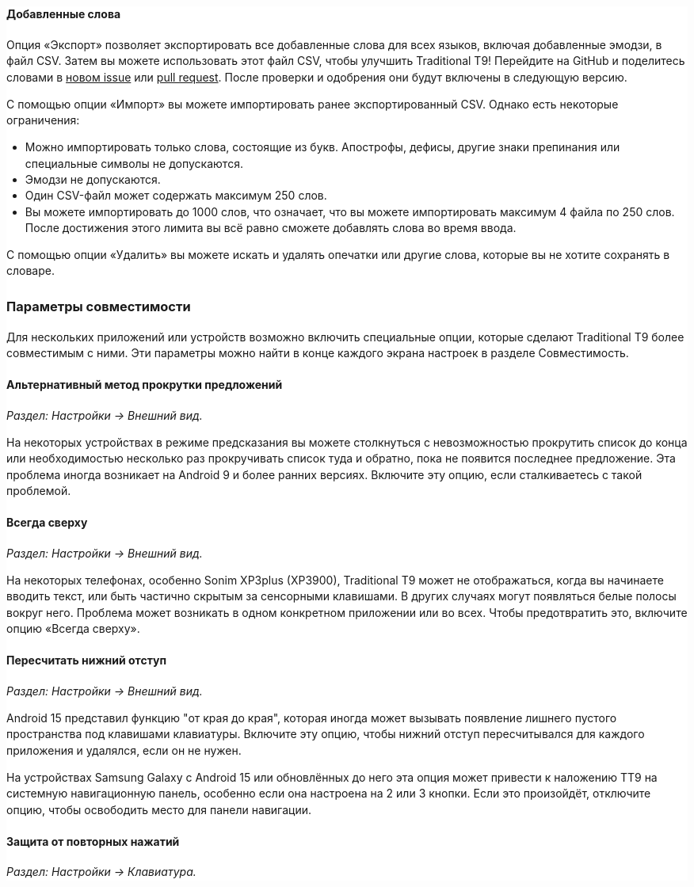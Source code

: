 #### Добавленные слова
Опция «Экспорт» позволяет экспортировать все добавленные слова для всех языков, включая добавленные эмодзи, в файл CSV. Затем вы можете использовать этот файл CSV, чтобы улучшить Traditional T9! Перейдите на GitHub и поделитесь словами в [новом issue](https://github.com/sspanak/tt9/issues) или [pull request](https://github.com/sspanak/tt9/pulls). После проверки и одобрения они будут включены в следующую версию.

С помощью опции «Импорт» вы можете импортировать ранее экспортированный CSV. Однако есть некоторые ограничения:
- Можно импортировать только слова, состоящие из букв. Апострофы, дефисы, другие знаки препинания или специальные символы не допускаются.
- Эмодзи не допускаются.
- Один CSV-файл может содержать максимум 250 слов.
- Вы можете импортировать до 1000 слов, что означает, что вы можете импортировать максимум 4 файла по 250 слов. После достижения этого лимита вы всё равно сможете добавлять слова во время ввода.

С помощью опции «Удалить» вы можете искать и удалять опечатки или другие слова, которые вы не хотите сохранять в словаре.

### Параметры совместимости
Для нескольких приложений или устройств возможно включить специальные опции, которые сделают Traditional T9 более совместимым с ними. Эти параметры можно найти в конце каждого экрана настроек в разделе Совместимость.

#### Альтернативный метод прокрутки предложений
_Раздел: Настройки → Внешний вид._

На некоторых устройствах в режиме предсказания вы можете столкнуться с невозможностью прокрутить список до конца или необходимостью несколько раз прокручивать список туда и обратно, пока не появится последнее предложение. Эта проблема иногда возникает на Android 9 и более ранних версиях. Включите эту опцию, если сталкиваетесь с такой проблемой.

#### Всегда сверху
_Раздел: Настройки → Внешний вид._

На некоторых телефонах, особенно Sonim XP3plus (XP3900), Traditional T9 может не отображаться, когда вы начинаете вводить текст, или быть частично скрытым за сенсорными клавишами. В других случаях могут появляться белые полосы вокруг него. Проблема может возникать в одном конкретном приложении или во всех. Чтобы предотвратить это, включите опцию «Всегда сверху».

#### Пересчитать нижний отступ
_Раздел: Настройки → Внешний вид._

Android 15 представил функцию "от края до края", которая иногда может вызывать появление лишнего пустого пространства под клавишами клавиатуры. Включите эту опцию, чтобы нижний отступ пересчитывался для каждого приложения и удалялся, если он не нужен.

На устройствах Samsung Galaxy с Android 15 или обновлённых до него эта опция может привести к наложению TT9 на системную навигационную панель, особенно если она настроена на 2 или 3 кнопки. Если это произойдёт, отключите опцию, чтобы освободить место для панели навигации.

#### Защита от повторных нажатий
_Раздел: Настройки → Клавиатура._

